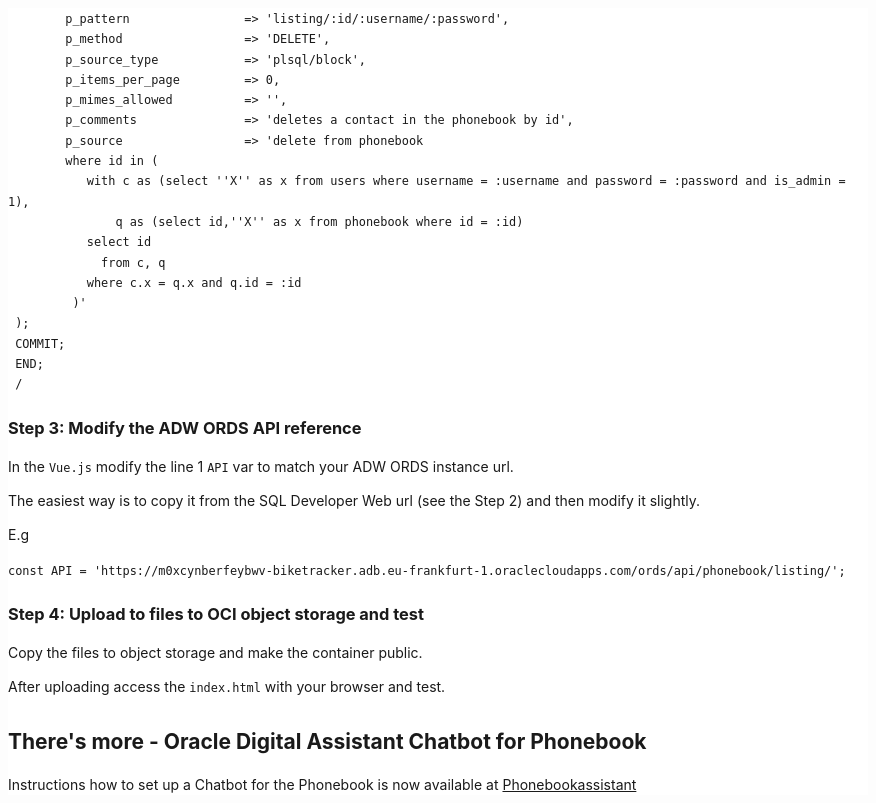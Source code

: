 ```
        p_pattern                => 'listing/:id/:username/:password',
        p_method                 => 'DELETE', 
        p_source_type            => 'plsql/block',
        p_items_per_page         => 0,
        p_mimes_allowed          => '',
        p_comments               => 'deletes a contact in the phonebook by id',
        p_source                 => 'delete from phonebook
        where id in (
           with c as (select ''X'' as x from users where username = :username and password = :password and is_admin = 1),
               q as (select id,''X'' as x from phonebook where id = :id)
           select id
             from c, q
           where c.x = q.x and q.id = :id
         )'
 );
 COMMIT;
 END;
 /
```
### Step 3: Modify the ADW ORDS API reference

In the `Vue.js` modify the line 1 `API` var to match your ADW ORDS instance url.

The easiest way is to copy it from the SQL Developer Web url (see the Step 2) and then modify it slightly.

E.g

```const API = 'https://m0xcynberfeybwv-biketracker.adb.eu-frankfurt-1.oraclecloudapps.com/ords/api/phonebook/listing/';```


### Step 4: Upload to files to OCI object storage and test

Copy the files to object storage and make the container public. 

After uploading access the `index.html` with your browser and test.

## There's more - Oracle Digital Assistant Chatbot for Phonebook

Instructions how to set up a Chatbot for the Phonebook is now available at <a href="https://github.com/mikarinneoracle/Phonebookassistant/blob/master/README.md">Phonebookassistant</a>
